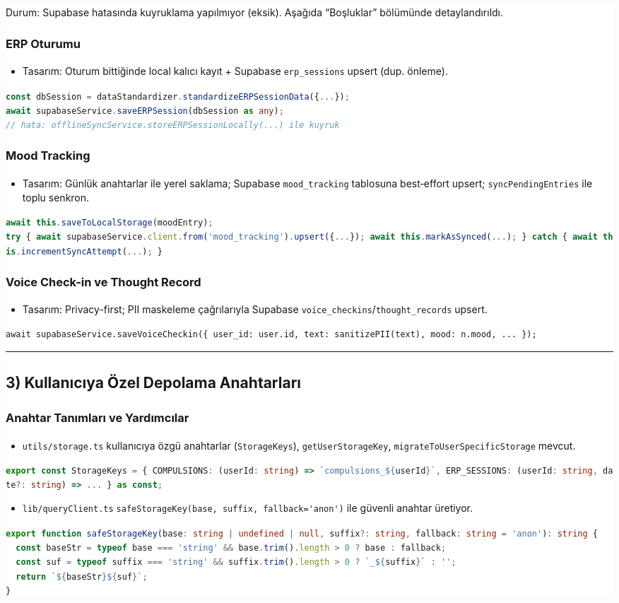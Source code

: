 Durum: Supabase hatasında kuyruklama yapılmıyor (eksik). Aşağıda “Boşluklar” bölümünde detaylandırıldı.

### ERP Oturumu
- Tasarım: Oturum bittiğinde local kalıcı kayıt + Supabase `erp_sessions` upsert (dup. önleme).

```223:266:store/erpSessionStore.ts
const dbSession = dataStandardizer.standardizeERPSessionData({...});
await supabaseService.saveERPSession(dbSession as any);
// hata: offlineSyncService.storeERPSessionLocally(...) ile kuyruk
```

### Mood Tracking
- Tasarım: Günlük anahtarlar ile yerel saklama; Supabase `mood_tracking` tablosuna best‑effort upsert; `syncPendingEntries` ile toplu senkron.

```31:63:services/moodTrackingService.ts
await this.saveToLocalStorage(moodEntry);
try { await supabaseService.client.from('mood_tracking').upsert({...}); await this.markAsSynced(...); } catch { await this.incrementSyncAttempt(...); }
```

### Voice Check-in ve Thought Record
- Tasarım: Privacy-first; PII maskeleme çağrılarıyla Supabase `voice_checkins`/`thought_records` upsert.

```62:71:components/checkin/VoiceMoodCheckin.tsx
await supabaseService.saveVoiceCheckin({ user_id: user.id, text: sanitizePII(text), mood: n.mood, ... });
```

---

## 3) Kullanıcıya Özel Depolama Anahtarları

### Anahtar Tanımları ve Yardımcılar
- `utils/storage.ts` kullanıcıya özgü anahtarlar (`StorageKeys`), `getUserStorageKey`, `migrateToUserSpecificStorage` mevcut.

```8:19:utils/storage.ts
export const StorageKeys = { COMPULSIONS: (userId: string) => `compulsions_${userId}`, ERP_SESSIONS: (userId: string, date?: string) => ... } as const;
```

- `lib/queryClient.ts` `safeStorageKey(base, suffix, fallback='anon')` ile güvenli anahtar üretiyor.

```45:50:lib/queryClient.ts
export function safeStorageKey(base: string | undefined | null, suffix?: string, fallback: string = 'anon'): string {
  const baseStr = typeof base === 'string' && base.trim().length > 0 ? base : fallback;
  const suf = typeof suffix === 'string' && suffix.trim().length > 0 ? `_${suffix}` : '';
  return `${baseStr}${suf}`;
}
```
